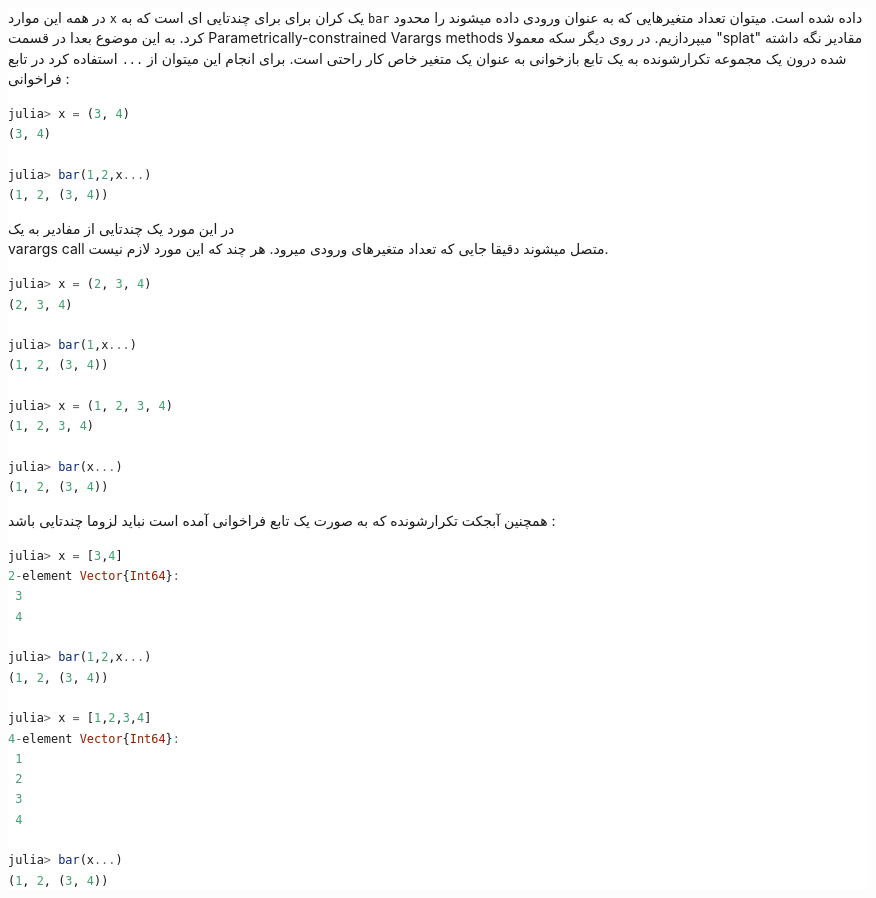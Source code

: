 در همه این موارد
`x` 
یک کران برای برای چندتایی ای است که به 
 `bar`
 داده شده است.
میتوان تعداد متغیرهایی که به عنوان ورودی داده میشوند را محدود کرد.
به این موضوع بعدا در قسمت
 Parametrically-constrained Varargs methods
 میپردازیم.
در روی دیگر سکه معمولا
 "splat" 
 مقادیر نگه داشته شده درون یک مجموعه تکرارشونده به یک تابع
 بازخوانی به عنوان یک متغیر خاص کار راحتی است.
برای انجام این میتوان از
 `...` 
 استفاده کرد در تابع فراخوانی :


```julia
julia> x = (3, 4)
(3, 4)

julia> bar(1,2,x...)
(1, 2, (3, 4))
```

در این مورد یک چندتایی از مفادیر به یک  
 varargs call
 متصل میشوند دقیقا جایی که تعداد متغیرهای ورودی میرود.
 هر چند که این مورد لازم نیست.

```julia
julia> x = (2, 3, 4)
(2, 3, 4)

julia> bar(1,x...)
(1, 2, (3, 4))

julia> x = (1, 2, 3, 4)
(1, 2, 3, 4)

julia> bar(x...)
(1, 2, (3, 4))
```

همچنین آبجکت تکرارشونده که به صورت یک تابع فراخوانی آمده است نباید لزوما چندتایی باشد :

```julia
julia> x = [3,4]
2-element Vector{Int64}:
 3
 4

julia> bar(1,2,x...)
(1, 2, (3, 4))

julia> x = [1,2,3,4]
4-element Vector{Int64}:
 1
 2
 3
 4

julia> bar(x...)
(1, 2, (3, 4))
```
